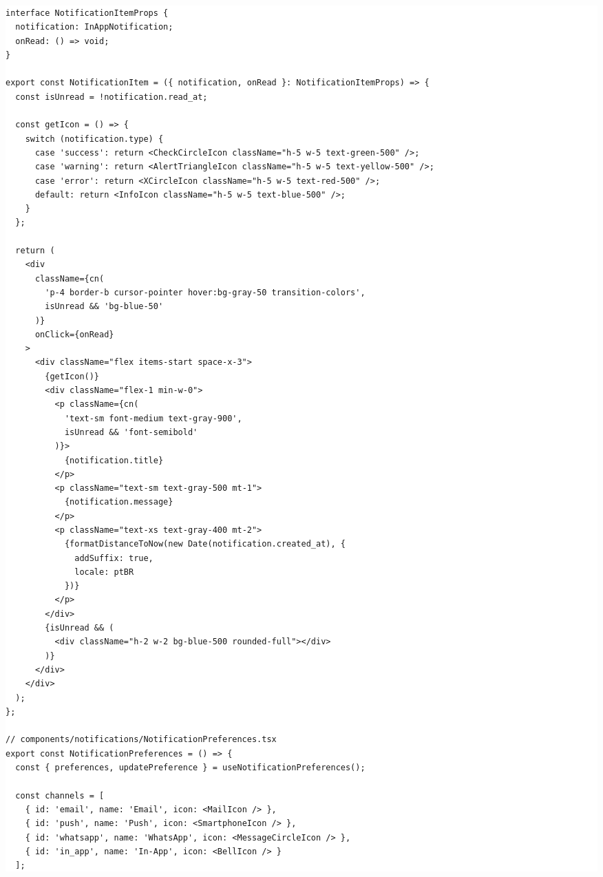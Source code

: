 ```tsx
interface NotificationItemProps {
  notification: InAppNotification;
  onRead: () => void;
}

export const NotificationItem = ({ notification, onRead }: NotificationItemProps) => {
  const isUnread = !notification.read_at;
  
  const getIcon = () => {
    switch (notification.type) {
      case 'success': return <CheckCircleIcon className="h-5 w-5 text-green-500" />;
      case 'warning': return <AlertTriangleIcon className="h-5 w-5 text-yellow-500" />;
      case 'error': return <XCircleIcon className="h-5 w-5 text-red-500" />;
      default: return <InfoIcon className="h-5 w-5 text-blue-500" />;
    }
  };

  return (
    <div 
      className={cn(
        'p-4 border-b cursor-pointer hover:bg-gray-50 transition-colors',
        isUnread && 'bg-blue-50'
      )}
      onClick={onRead}
    >
      <div className="flex items-start space-x-3">
        {getIcon()}
        <div className="flex-1 min-w-0">
          <p className={cn(
            'text-sm font-medium text-gray-900',
            isUnread && 'font-semibold'
          )}>
            {notification.title}
          </p>
          <p className="text-sm text-gray-500 mt-1">
            {notification.message}
          </p>
          <p className="text-xs text-gray-400 mt-2">
            {formatDistanceToNow(new Date(notification.created_at), { 
              addSuffix: true,
              locale: ptBR 
            })}
          </p>
        </div>
        {isUnread && (
          <div className="h-2 w-2 bg-blue-500 rounded-full"></div>
        )}
      </div>
    </div>
  );
};

// components/notifications/NotificationPreferences.tsx
export const NotificationPreferences = () => {
  const { preferences, updatePreference } = useNotificationPreferences();
  
  const channels = [
    { id: 'email', name: 'Email', icon: <MailIcon /> },
    { id: 'push', name: 'Push', icon: <SmartphoneIcon /> },
    { id: 'whatsapp', name: 'WhatsApp', icon: <MessageCircleIcon /> },
    { id: 'in_app', name: 'In-App', icon: <BellIcon /> }
  ];

```